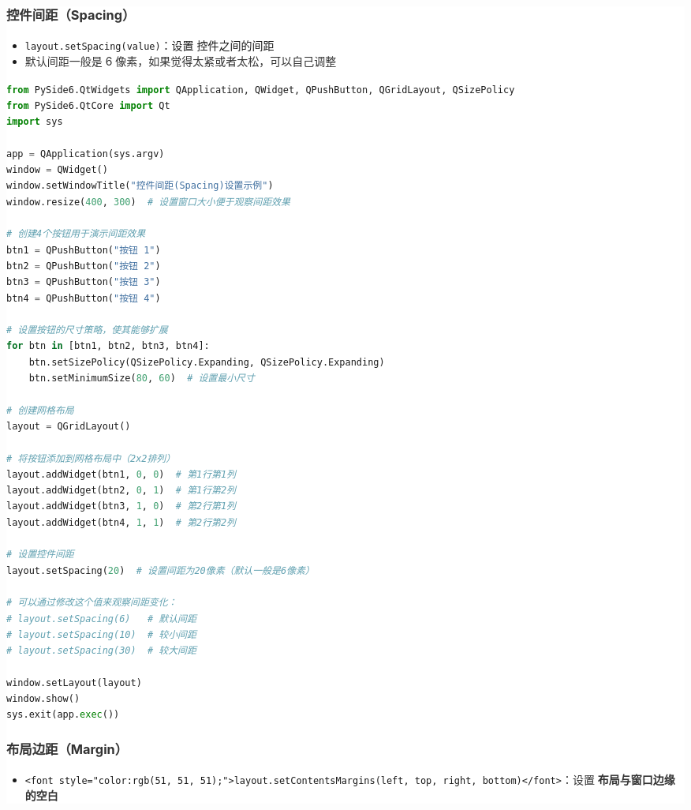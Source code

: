### <font style="color:rgb(51, 51, 51);">控件间距（Spacing）</font>
+ `layout.setSpacing(value)`：设置 控件之间的间距
+ <font style="color:rgb(51, 51, 51);">默认间距一般是 6 像素，如果觉得太紧或者太松，可以自己调整</font>

```python
from PySide6.QtWidgets import QApplication, QWidget, QPushButton, QGridLayout, QSizePolicy
from PySide6.QtCore import Qt
import sys

app = QApplication(sys.argv)
window = QWidget()
window.setWindowTitle("控件间距(Spacing)设置示例")
window.resize(400, 300)  # 设置窗口大小便于观察间距效果

# 创建4个按钮用于演示间距效果
btn1 = QPushButton("按钮 1")
btn2 = QPushButton("按钮 2")
btn3 = QPushButton("按钮 3")
btn4 = QPushButton("按钮 4")

# 设置按钮的尺寸策略，使其能够扩展
for btn in [btn1, btn2, btn3, btn4]:
    btn.setSizePolicy(QSizePolicy.Expanding, QSizePolicy.Expanding)
    btn.setMinimumSize(80, 60)  # 设置最小尺寸

# 创建网格布局
layout = QGridLayout()

# 将按钮添加到网格布局中（2x2排列）
layout.addWidget(btn1, 0, 0)  # 第1行第1列
layout.addWidget(btn2, 0, 1)  # 第1行第2列
layout.addWidget(btn3, 1, 0)  # 第2行第1列
layout.addWidget(btn4, 1, 1)  # 第2行第2列

# 设置控件间距
layout.setSpacing(20)  # 设置间距为20像素（默认一般是6像素）

# 可以通过修改这个值来观察间距变化：
# layout.setSpacing(6)   # 默认间距
# layout.setSpacing(10)  # 较小间距
# layout.setSpacing(30)  # 较大间距

window.setLayout(layout)
window.show()
sys.exit(app.exec())
```

### <font style="color:rgb(51, 51, 51);">布局边距（Margin）</font>
+ `<font style="color:rgb(51, 51, 51);">layout.setContentsMargins(left, top, right, bottom)</font>`<font style="color:rgb(51, 51, 51);">：设置 </font>**<font style="color:rgb(51, 51, 51);">布局与窗口边缘的空白</font>**
